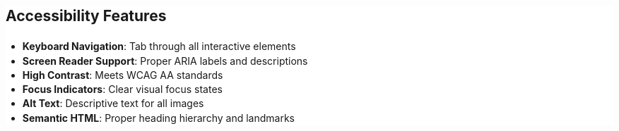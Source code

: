 ## Accessibility Features

- **Keyboard Navigation**: Tab through all interactive elements
- **Screen Reader Support**: Proper ARIA labels and descriptions
- **High Contrast**: Meets WCAG AA standards
- **Focus Indicators**: Clear visual focus states
- **Alt Text**: Descriptive text for all images
- **Semantic HTML**: Proper heading hierarchy and landmarks